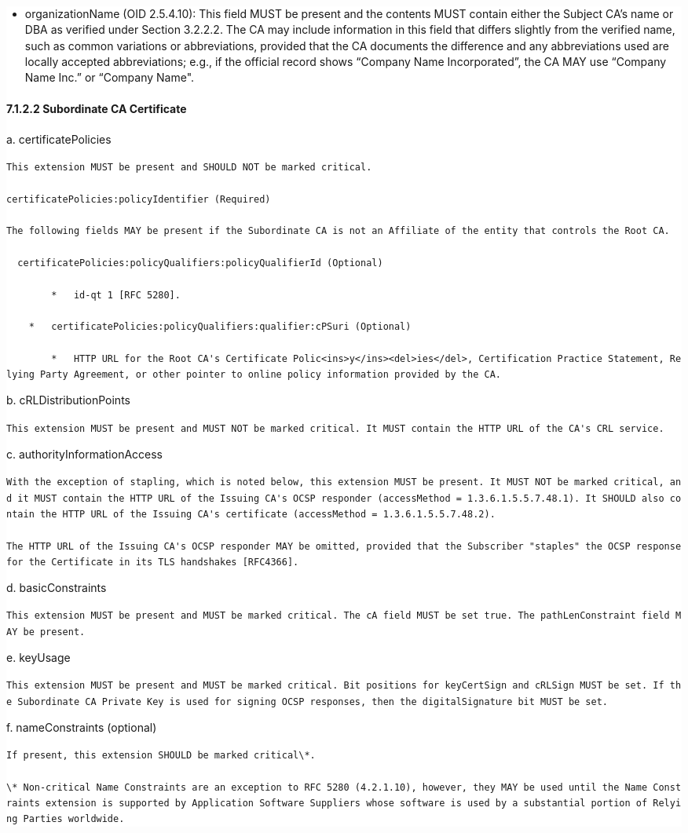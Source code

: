 - organizationName (OID 2.5.4.10): This field MUST be present and the contents MUST contain either the Subject CA’s name or DBA as verified under Section 3.2.2.2. The CA may include information in this field that differs slightly from the verified name, such as common variations or abbreviations, provided that the CA documents the difference and any abbreviations used are locally accepted abbreviations; e.g., if the official record shows “Company Name Incorporated”, the CA MAY use “Company Name Inc.” or “Company Name".

#### 7.1.2.2 Subordinate CA Certificate
a. certificatePolicies

    This extension MUST be present and SHOULD NOT be marked critical.

    certificatePolicies:policyIdentifier (Required)

    The following fields MAY be present if the Subordinate CA is not an Affiliate of the entity that controls the Root CA.

      certificatePolicies:policyQualifiers:policyQualifierId (Optional)

            *   id-qt 1 [RFC 5280].

        *   certificatePolicies:policyQualifiers:qualifier:cPSuri (Optional)

            *   HTTP URL for the Root CA's Certificate Polic<ins>y</ins><del>ies</del>, Certification Practice Statement, Relying Party Agreement, or other pointer to online policy information provided by the CA.

b. cRLDistributionPoints

    This extension MUST be present and MUST NOT be marked critical. It MUST contain the HTTP URL of the CA's CRL service.

c. authorityInformationAccess

    With the exception of stapling, which is noted below, this extension MUST be present. It MUST NOT be marked critical, and it MUST contain the HTTP URL of the Issuing CA's OCSP responder (accessMethod = 1.3.6.1.5.5.7.48.1). It SHOULD also contain the HTTP URL of the Issuing CA's certificate (accessMethod = 1.3.6.1.5.5.7.48.2).

    The HTTP URL of the Issuing CA's OCSP responder MAY be omitted, provided that the Subscriber "staples" the OCSP response for the Certificate in its TLS handshakes [RFC4366].

d. basicConstraints

    This extension MUST be present and MUST be marked critical. The cA field MUST be set true. The pathLenConstraint field MAY be present.

e. keyUsage

    This extension MUST be present and MUST be marked critical. Bit positions for keyCertSign and cRLSign MUST be set. If the Subordinate CA Private Key is used for signing OCSP responses, then the digitalSignature bit MUST be set.

f. nameConstraints (optional)

    If present, this extension SHOULD be marked critical\*.

    \* Non-critical Name Constraints are an exception to RFC 5280 (4.2.1.10), however, they MAY be used until the Name Constraints extension is supported by Application Software Suppliers whose software is used by a substantial portion of Relying Parties worldwide.


[^pubsuffix]: Determination of what is "registry-controlled" versus the registerable portion of a Country Code Top-Level Domain Namespace is not standardized at the time of writing and is not a property of the DNS itself. Current best practice is to consult a "public suffix list" such as <http://publicsuffix.org/> (PSL), and to retrieve a fresh copy regularly. If using the PSL, a CA SHOULD consult the "ICANN DOMAINS" section only, not the "PRIVATE DOMAINS" section. The PSL is updated regularly to contain new gTLDs delegated by ICANN, which are listed in the "ICANN DOMAINS" section. A CA is not prohibited from issuing a Wildcard Certificate to the Registrant of an entire gTLD, provided that control of the entire namespace is demonstrated in an appropriate way.